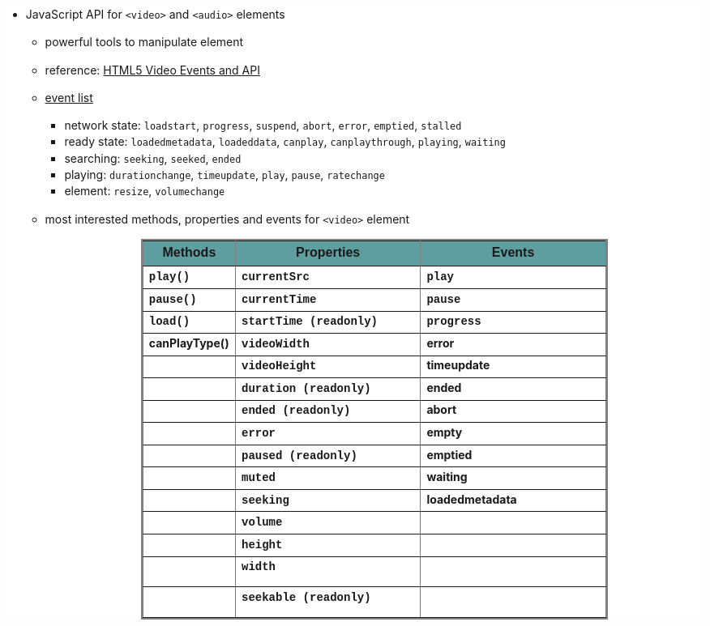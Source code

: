 + JavaScript API for `<video>` and `<audio>` elements
  + powerful tools to manipulate element
  + reference: [HTML5 Video Events and API](https://www.w3.org/2010/05/video/mediaevents.html)
  + [event list](https://html.spec.whatwg.org/multipage/media.html#mediaevents)
    + network state: `loadstart`, `progress`, `suspend`, `abort`, `error`, `emptied`, `stalled`
    + ready state: `loadedmetadata`, `loadeddata`, `canplay`, `canplaythrough`, `playing`, `waiting`
    + searching: `seeking`, `seeked`, `ended`
    + playing: `durationchange`, `timeupdate`, `play`, `pause`, `ratechange`
    + element: `resize`, `volumechange`
  + most interested methods, properties and events for `<video>` element

    <table style="max-width: 100%; border-collapse: collapse; border-spacing: 0px; table-layout: auto border: 2px solid #0f0505; background-color: transparent; margin: 0 auto; width: 60vw;" dir="ltr" rules="all" frame="box" cellpadding="10" border="2">
    <tbody>
    <tr>
    <td style="text-align: center; background-color: cadetblue; width: 5%;"><span style="font-family: 'courier new', courier, monospace; font-size: medium;"><strong style="font-weight: bold; font-family: Arial, Helvetica, sans-serif;">Methods</strong></span></td>
    <td style="text-align: center; background-color: cadetblue; width: 10%;"><span style="font-family: 'courier new', courier, monospace; font-size: medium;"><strong style="font-weight: bold; font-family: Arial, Helvetica, sans-serif;">Properties</strong></span></td>
    <td style="text-align: center; background-color: cadetblue; width: 10%;"><span style="font-family: 'courier new', courier, monospace; font-size: medium;"><strong style="font-weight: bold; font-family: Arial, Helvetica, sans-serif;">Events</strong></span></td>
    </tr>
    <tr><td><strong><span style="font-family: 'courier new', courier, monospace;">play()</span></strong></td><td><strong><span style="font-family: 'courier new', courier, monospace;">currentSrc</span></strong></td><td><strong><span style="font-family: 'courier new', courier, monospace;">play</span></strong></td></tr>
    <tr><td><strong><span style="font-family: 'courier new', courier, monospace;">pause()</span></strong></td><td><strong><span style="font-family: 'courier new', courier, monospace;">currentTime</span></strong></td><td><strong><span style="font-family: 'courier new', courier, monospace;">pause</span></strong></td></tr>
    <tr><td><strong><span style="font-family: 'courier new', courier, monospace;">load()</span></strong></td><td><strong><span style="font-family: 'courier new', courier, monospace;">startTime (readonly)</span></strong></td><td><strong><span style="font-family: 'courier new', courier, monospace;">progress</span></strong></td></tr>
    <tr><td><strong>canPlayType()</strong></td><td><strong><span style="font-family: 'courier new', courier, monospace;">videoWidth</span></strong></td><td><strong>error</strong></td></tr>
    <tr><td></td><td><strong><span style="font-family: 'courier new', courier, monospace;">videoHeight</span></strong></td><td><strong>timeupdate</strong></td></tr>
    <tr><td></td><td><strong><span style="font-family: 'courier new', courier, monospace;">duration (readonly)</span></strong></td><td><strong>ended</strong></td></tr>
    <tr><td></td><td><strong><span style="font-family: 'courier new', courier, monospace;">ended (readonly)</span></strong></td><td><strong>abort</strong></td></tr>
    <tr><td></td><td><strong><span style="font-family: 'courier new', courier, monospace;">error</span></strong></td><td><strong>empty</strong></td></tr>
    <tr><td></td><td><strong><span style="font-family: 'courier new', courier, monospace;">paused (readonly)</span></strong></td><td><strong>emptied</strong></td></tr>
    <tr><td></td><td><strong><span style="font-family: 'courier new', courier, monospace;">muted</span></strong></td><td><strong>waiting</strong></td></tr>
    <tr><td></td><td><strong><span style="font-family: 'courier new', courier, monospace;">seeking</span></strong></td><td><strong>loadedmetadata</strong></td></tr>
    <tr><td></td><td><strong><span style="font-family: 'courier new', courier, monospace;">volume</span></strong></td><td></td></tr>
    <tr><td></td><td><strong><span style="font-family: 'courier new', courier, monospace;">height</span></strong></td><td></td></tr>
    <tr><td></td><td><p style="margin: 0px 0px 10px;"><strong><span style="font-family: 'courier new', courier, monospace;">width</span></strong></p></td><td></td></tr>
    <tr><td></td><td><p style="margin: 0px 0px 10px;"><strong><span style="font-family: 'courier new', courier, monospace;" face="courier new, courier, monospace">seekable (readonly)</span></strong></p>
    </td><td></td></tr>